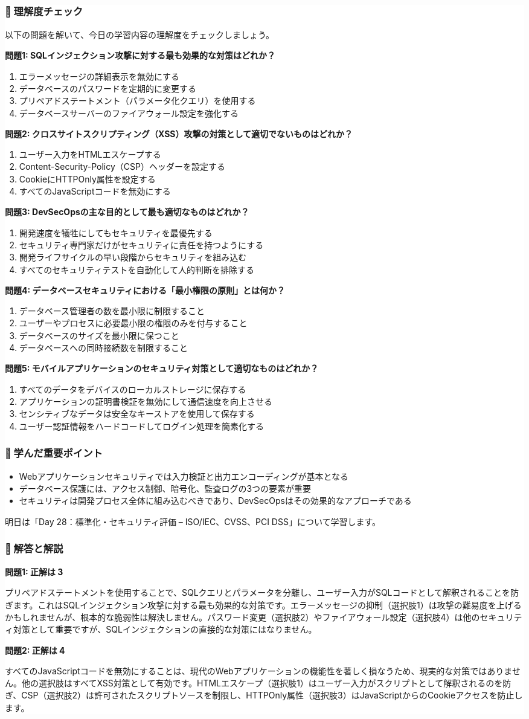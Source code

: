 ### 🧪 理解度チェック

以下の問題を解いて、今日の学習内容の理解度をチェックしましょう。

**問題1: SQLインジェクション攻撃に対する最も効果的な対策はどれか？**

1. エラーメッセージの詳細表示を無効にする
2. データベースのパスワードを定期的に変更する
3. プリペアドステートメント（パラメータ化クエリ）を使用する
4. データベースサーバーのファイアウォール設定を強化する

**問題2: クロスサイトスクリプティング（XSS）攻撃の対策として適切でないものはどれか？**

1. ユーザー入力をHTMLエスケープする
2. Content-Security-Policy（CSP）ヘッダーを設定する
3. CookieにHTTPOnly属性を設定する
4. すべてのJavaScriptコードを無効にする

**問題3: DevSecOpsの主な目的として最も適切なものはどれか？**

1. 開発速度を犠牲にしてもセキュリティを最優先する
2. セキュリティ専門家だけがセキュリティに責任を持つようにする
3. 開発ライフサイクルの早い段階からセキュリティを組み込む
4. すべてのセキュリティテストを自動化して人的判断を排除する

**問題4: データベースセキュリティにおける「最小権限の原則」とは何か？**

1. データベース管理者の数を最小限に制限すること
2. ユーザーやプロセスに必要最小限の権限のみを付与すること
3. データベースのサイズを最小限に保つこと
4. データベースへの同時接続数を制限すること

**問題5: モバイルアプリケーションのセキュリティ対策として適切なものはどれか？**

1. すべてのデータをデバイスのローカルストレージに保存する
2. アプリケーションの証明書検証を無効にして通信速度を向上させる
3. センシティブなデータは安全なキーストアを使用して保存する
4. ユーザー認証情報をハードコードしてログイン処理を簡素化する

### 📌 学んだ重要ポイント

* Webアプリケーションセキュリティでは入力検証と出力エンコーディングが基本となる
* データベース保護には、アクセス制御、暗号化、監査ログの3つの要素が重要
* セキュリティは開発プロセス全体に組み込むべきであり、DevSecOpsはその効果的なアプローチである

明日は「Day 28：標準化・セキュリティ評価 – ISO/IEC、CVSS、PCI DSS」について学習します。

### 🔄 解答と解説

**問題1: 正解は 3**

プリペアドステートメントを使用することで、SQLクエリとパラメータを分離し、ユーザー入力がSQLコードとして解釈されることを防ぎます。これはSQLインジェクション攻撃に対する最も効果的な対策です。エラーメッセージの抑制（選択肢1）は攻撃の難易度を上げるかもしれませんが、根本的な脆弱性は解決しません。パスワード変更（選択肢2）やファイアウォール設定（選択肢4）は他のセキュリティ対策として重要ですが、SQLインジェクションの直接的な対策にはなりません。

**問題2: 正解は 4**

すべてのJavaScriptコードを無効にすることは、現代のWebアプリケーションの機能性を著しく損なうため、現実的な対策ではありません。他の選択肢はすべてXSS対策として有効です。HTMLエスケープ（選択肢1）はユーザー入力がスクリプトとして解釈されるのを防ぎ、CSP（選択肢2）は許可されたスクリプトソースを制限し、HTTPOnly属性（選択肢3）はJavaScriptからのCookieアクセスを防止します。
